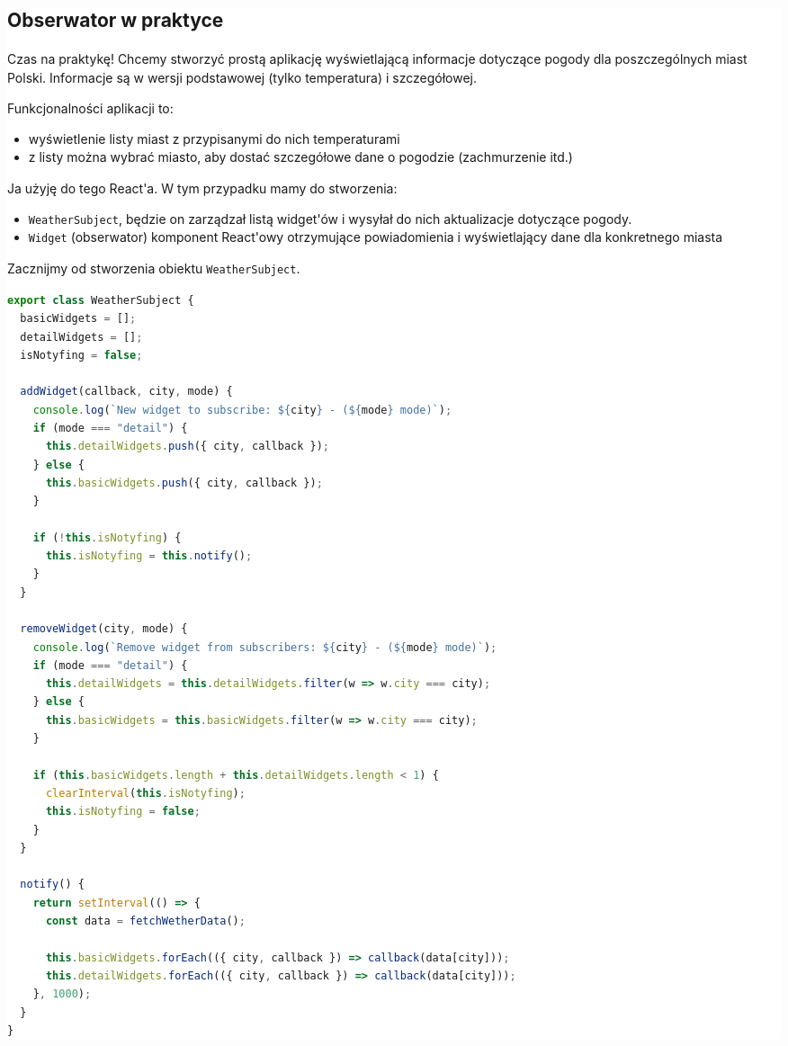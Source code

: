 ## Obserwator w praktyce

Czas na praktykę! Chcemy stworzyć prostą aplikację wyświetlającą informacje dotyczące pogody dla poszczególnych miast Polski. Informacje są w wersji podstawowej (tylko temperatura) i szczegółowej.

Funkcjonalności aplikacji to:

- wyświetlenie listy miast z przypisanymi do nich temperaturami
- z listy można wybrać miasto, aby dostać szczegółowe dane o pogodzie (zachmurzenie itd.)

Ja użyję do tego React'a. W tym przypadku mamy do stworzenia:

- `WeatherSubject`, będzie on zarządzał listą widget'ów i wysyłał do nich aktualizacje dotyczące pogody.
- `Widget` (obserwator) komponent React'owy otrzymujące powiadomienia i wyświetlający dane dla konkretnego miasta

Zacznijmy od stworzenia obiektu `WeatherSubject`.

```jsx
export class WeatherSubject {
  basicWidgets = [];
  detailWidgets = [];
  isNotyfing = false;

  addWidget(callback, city, mode) {
    console.log(`New widget to subscribe: ${city} - (${mode} mode)`);
    if (mode === "detail") {
      this.detailWidgets.push({ city, callback });
    } else {
      this.basicWidgets.push({ city, callback });
    }

    if (!this.isNotyfing) {
      this.isNotyfing = this.notify();
    }
  }

  removeWidget(city, mode) {
    console.log(`Remove widget from subscribers: ${city} - (${mode} mode)`);
    if (mode === "detail") {
      this.detailWidgets = this.detailWidgets.filter(w => w.city === city);
    } else {
      this.basicWidgets = this.basicWidgets.filter(w => w.city === city);
    }

    if (this.basicWidgets.length + this.detailWidgets.length < 1) {
      clearInterval(this.isNotyfing);
      this.isNotyfing = false;
    }
  }

  notify() {
    return setInterval(() => {
      const data = fetchWetherData();

      this.basicWidgets.forEach(({ city, callback }) => callback(data[city]));
      this.detailWidgets.forEach(({ city, callback }) => callback(data[city]));
    }, 1000);
  }
}
```
